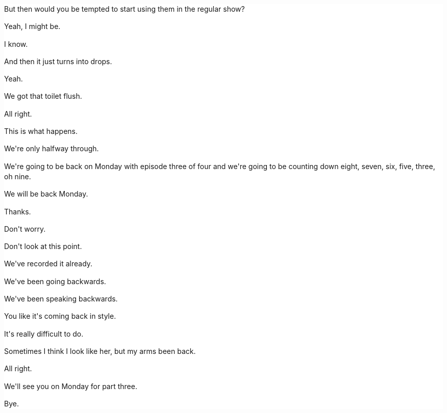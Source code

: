 But then would you be tempted to start using them in the regular show?

Yeah, I might be.

I know.

And then it just turns into drops.

Yeah.

We got that toilet flush.

All right.

This is what happens.

We're only halfway through.

We're going to be back on Monday with episode three of four and we're going to be counting down eight, seven, six, five, three, oh nine.

We will be back Monday.

Thanks.

Don't worry.

Don't look at this point.

We've recorded it already.

We've been going backwards.

We've been speaking backwards.

You like it's coming back in style.

It's really difficult to do.

Sometimes I think I look like her, but my arms been back.

All right.

We'll see you on Monday for part three.

Bye.
